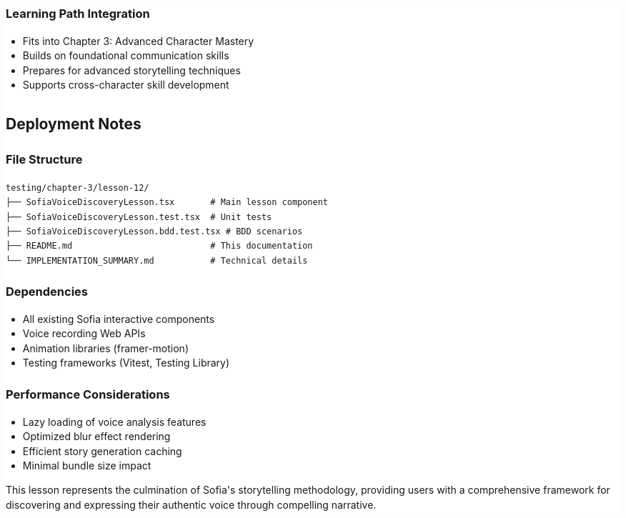 ### Learning Path Integration
- Fits into Chapter 3: Advanced Character Mastery
- Builds on foundational communication skills
- Prepares for advanced storytelling techniques
- Supports cross-character skill development

## Deployment Notes

### File Structure
```
testing/chapter-3/lesson-12/
├── SofiaVoiceDiscoveryLesson.tsx       # Main lesson component
├── SofiaVoiceDiscoveryLesson.test.tsx  # Unit tests
├── SofiaVoiceDiscoveryLesson.bdd.test.tsx # BDD scenarios
├── README.md                           # This documentation
└── IMPLEMENTATION_SUMMARY.md           # Technical details
```

### Dependencies
- All existing Sofia interactive components
- Voice recording Web APIs
- Animation libraries (framer-motion)
- Testing frameworks (Vitest, Testing Library)

### Performance Considerations
- Lazy loading of voice analysis features
- Optimized blur effect rendering
- Efficient story generation caching
- Minimal bundle size impact

This lesson represents the culmination of Sofia's storytelling methodology, providing users with a comprehensive framework for discovering and expressing their authentic voice through compelling narrative.